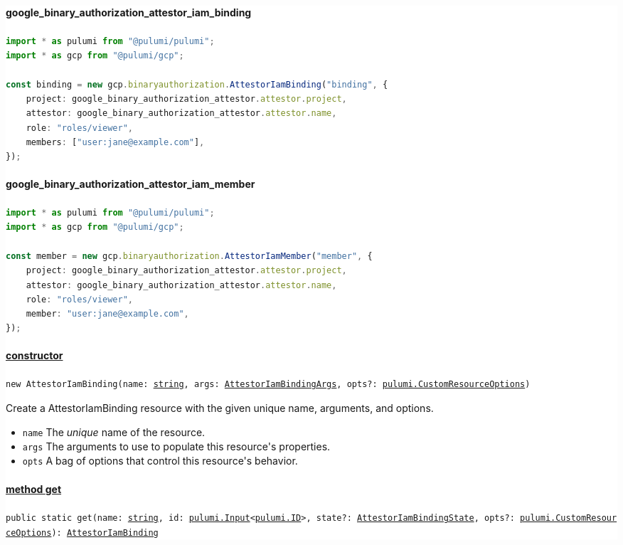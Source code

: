 #### google\_binary\_authorization\_attestor\_iam\_binding

```typescript
import * as pulumi from "@pulumi/pulumi";
import * as gcp from "@pulumi/gcp";

const binding = new gcp.binaryauthorization.AttestorIamBinding("binding", {
    project: google_binary_authorization_attestor.attestor.project,
    attestor: google_binary_authorization_attestor.attestor.name,
    role: "roles/viewer",
    members: ["user:jane@example.com"],
});
```

#### google\_binary\_authorization\_attestor\_iam\_member

```typescript
import * as pulumi from "@pulumi/pulumi";
import * as gcp from "@pulumi/gcp";

const member = new gcp.binaryauthorization.AttestorIamMember("member", {
    project: google_binary_authorization_attestor.attestor.project,
    attestor: google_binary_authorization_attestor.attestor.name,
    role: "roles/viewer",
    member: "user:jane@example.com",
});
```

<h4 class="pdoc-member-header" id="AttestorIamBinding-constructor">
<a class="pdoc-child-name" href="https://github.com/pulumi/pulumi-gcp/blob/113568416aca30803b12e44e78bfc371da549158/sdk/nodejs/binaryauthorization/attestorIamBinding.ts#L116"> <b>constructor</b></a>
</h4>


<pre class="highlight"><code><span class='kd'></span><span class='kd'>new</span> AttestorIamBinding(name: <span class='kd'><a href='https://developer.mozilla.org/en-US/docs/Web/JavaScript/Reference/Global_Objects/String'>string</a></span>, args: <a href='#AttestorIamBindingArgs'>AttestorIamBindingArgs</a>, opts?: <a href='/docs/reference/pkg/nodejs/pulumi/pulumi/#CustomResourceOptions'>pulumi.CustomResourceOptions</a>)</code></pre>


Create a AttestorIamBinding resource with the given unique name, arguments, and options.

* `name` The _unique_ name of the resource.
* `args` The arguments to use to populate this resource&#39;s properties.
* `opts` A bag of options that control this resource&#39;s behavior.

<h4 class="pdoc-member-header" id="AttestorIamBinding-get">
<a class="pdoc-child-name" href="https://github.com/pulumi/pulumi-gcp/blob/113568416aca30803b12e44e78bfc371da549158/sdk/nodejs/binaryauthorization/attestorIamBinding.ts#L78">method <b>get</b></a>
</h4>


<pre class="highlight"><code><span class='kd'>public static </span>get(name: <span class='kd'><a href='https://developer.mozilla.org/en-US/docs/Web/JavaScript/Reference/Global_Objects/String'>string</a></span>, id: <a href='/docs/reference/pkg/nodejs/pulumi/pulumi/#Input'>pulumi.Input</a>&lt;<a href='/docs/reference/pkg/nodejs/pulumi/pulumi/#ID'>pulumi.ID</a>&gt;, state?: <a href='#AttestorIamBindingState'>AttestorIamBindingState</a>, opts?: <a href='/docs/reference/pkg/nodejs/pulumi/pulumi/#CustomResourceOptions'>pulumi.CustomResourceOptions</a>): <a href='#AttestorIamBinding'>AttestorIamBinding</a></code></pre>
